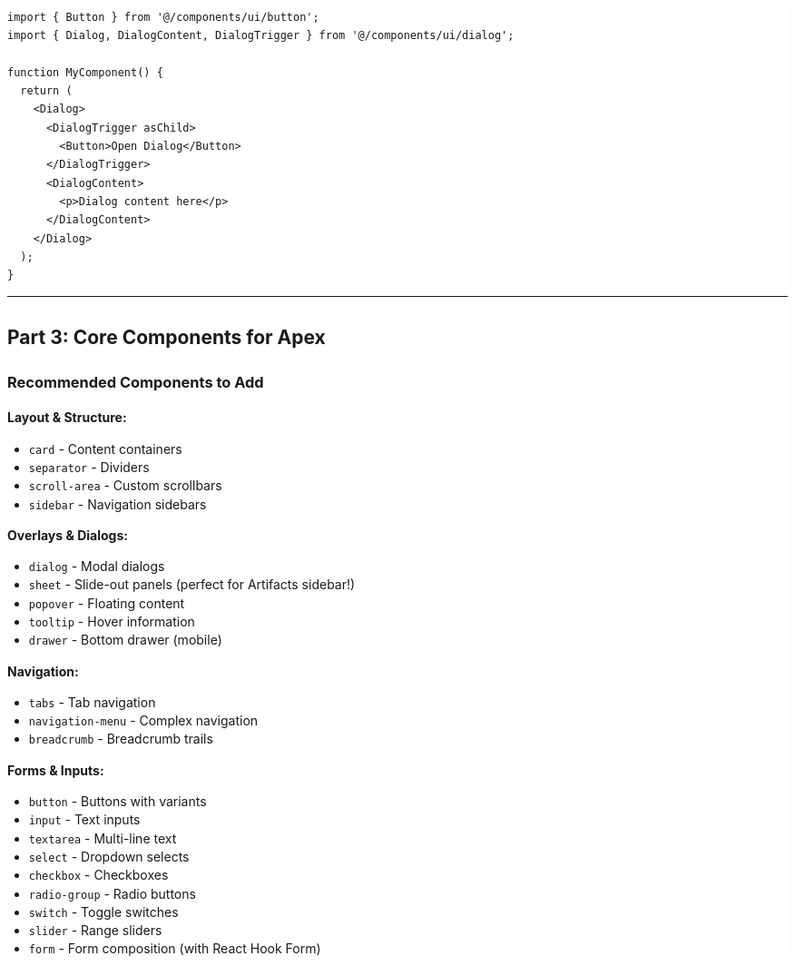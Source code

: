 ```tsx
import { Button } from '@/components/ui/button';
import { Dialog, DialogContent, DialogTrigger } from '@/components/ui/dialog';

function MyComponent() {
  return (
    <Dialog>
      <DialogTrigger asChild>
        <Button>Open Dialog</Button>
      </DialogTrigger>
      <DialogContent>
        <p>Dialog content here</p>
      </DialogContent>
    </Dialog>
  );
}
```

---

## Part 3: Core Components for Apex

### Recommended Components to Add

**Layout & Structure:**
- `card` - Content containers
- `separator` - Dividers
- `scroll-area` - Custom scrollbars
- `sidebar` - Navigation sidebars

**Overlays & Dialogs:**
- `dialog` - Modal dialogs
- `sheet` - Slide-out panels (perfect for Artifacts sidebar!)
- `popover` - Floating content
- `tooltip` - Hover information
- `drawer` - Bottom drawer (mobile)

**Navigation:**
- `tabs` - Tab navigation
- `navigation-menu` - Complex navigation
- `breadcrumb` - Breadcrumb trails

**Forms & Inputs:**
- `button` - Buttons with variants
- `input` - Text inputs
- `textarea` - Multi-line text
- `select` - Dropdown selects
- `checkbox` - Checkboxes
- `radio-group` - Radio buttons
- `switch` - Toggle switches
- `slider` - Range sliders
- `form` - Form composition (with React Hook Form)
